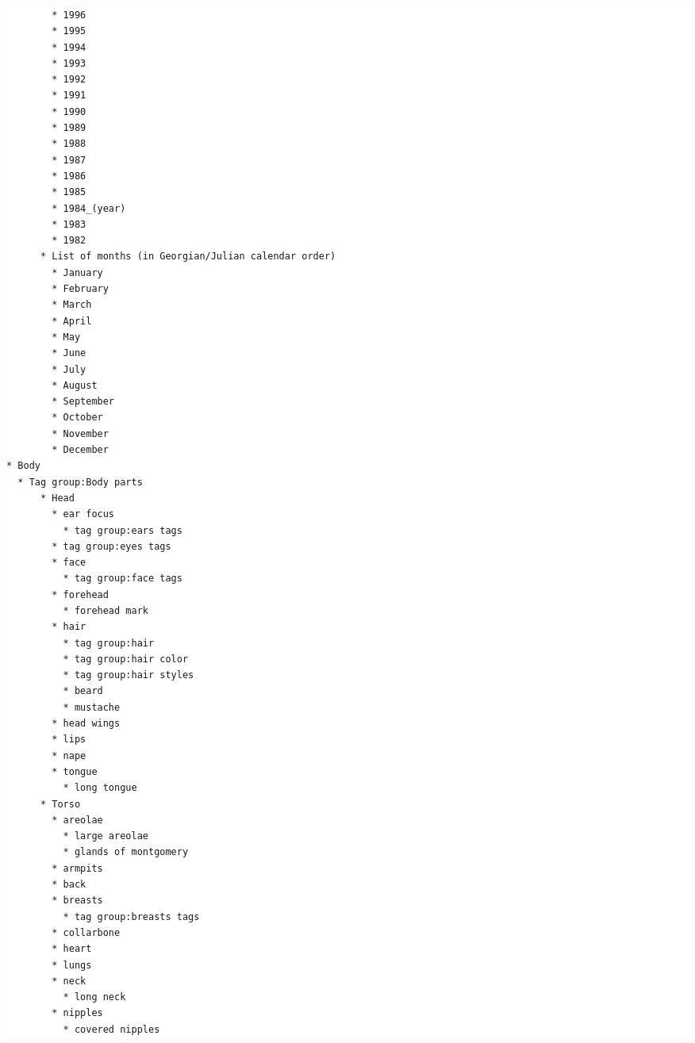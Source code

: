             * 1996
            * 1995
            * 1994
            * 1993
            * 1992
            * 1991
            * 1990
            * 1989
            * 1988
            * 1987
            * 1986
            * 1985
            * 1984_(year)
            * 1983
            * 1982
          * List of months (in Georgian/Julian calendar order)
            * January
            * February
            * March
            * April
            * May
            * June
            * July
            * August
            * September
            * October
            * November
            * December
    * Body
      * Tag group:Body parts
          * Head
            * ear focus
              * tag group:ears tags
            * tag group:eyes tags
            * face
              * tag group:face tags
            * forehead
              * forehead mark
            * hair
              * tag group:hair
              * tag group:hair color
              * tag group:hair styles
              * beard
              * mustache
            * head wings
            * lips
            * nape
            * tongue
              * long tongue
          * Torso
            * areolae
              * large areolae
              * glands of montgomery
            * armpits
            * back
            * breasts
              * tag group:breasts tags
            * collarbone
            * heart
            * lungs
            * neck
              * long neck
            * nipples
              * covered nipples